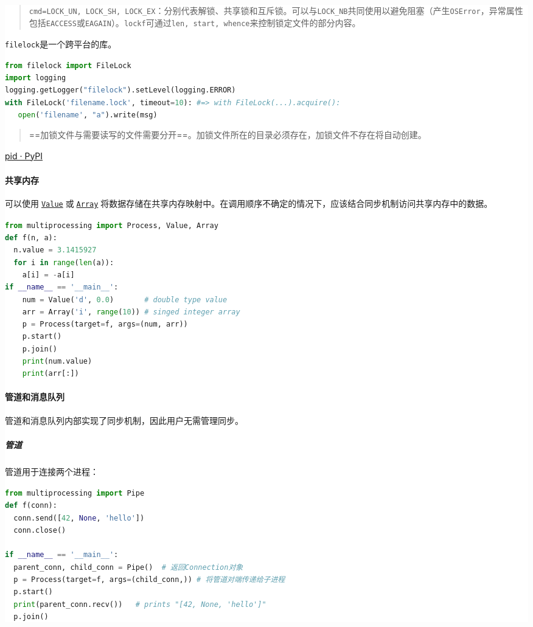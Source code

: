 > `cmd=LOCK_UN, LOCK_SH, LOCK_EX`：分别代表解锁、共享锁和互斥锁。可以与`LOCK_NB`共同使用以避免阻塞（产生`OSError`，异常属性包括`EACCESS`或`EAGAIN`）。`lockf`可通过`len, start, whence`来控制锁定文件的部分内容。

`filelock`是一个跨平台的库。

```python
from filelock import FileLock
import logging
logging.getLogger("filelock").setLevel(logging.ERROR)
with FileLock('filename.lock', timeout=10): #=> with FileLock(...).acquire():
   open('filename', "a").write(msg)
```

> ==加锁文件与需要读写的文件需要分开==。加锁文件所在的目录必须存在，加锁文件不存在将自动创建。

[pid · PyPI](https://pypi.org/project/pid/)



#### 共享内存

可以使用 [`Value`](https://docs.python.org/zh-cn/3/library/multiprocessing.html#multiprocessing.Value) 或 [`Array`](https://docs.python.org/zh-cn/3/library/multiprocessing.html#multiprocessing.Array) 将数据存储在共享内存映射中。在调用顺序不确定的情况下，应该结合同步机制访问共享内存中的数据。

```python
from multiprocessing import Process, Value, Array
def f(n, a):
  n.value = 3.1415927
  for i in range(len(a)):
    a[i] = -a[i]
if __name__ == '__main__':
    num = Value('d', 0.0)       # double type value
    arr = Array('i', range(10)) # singed integer array
    p = Process(target=f, args=(num, arr))
    p.start()
    p.join()
    print(num.value)
    print(arr[:])
```



#### 管道和消息队列

管道和消息队列内部实现了同步机制，因此用户无需管理同步。

##### 管道

管道用于连接两个进程：

```python
from multiprocessing import Pipe
def f(conn):
  conn.send([42, None, 'hello'])
  conn.close()

if __name__ == '__main__':
  parent_conn, child_conn = Pipe()  # 返回Connection对象
  p = Process(target=f, args=(child_conn,)) # 将管道对端传递给子进程
  p.start()
  print(parent_conn.recv())   # prints "[42, None, 'hello']"
  p.join()
```
